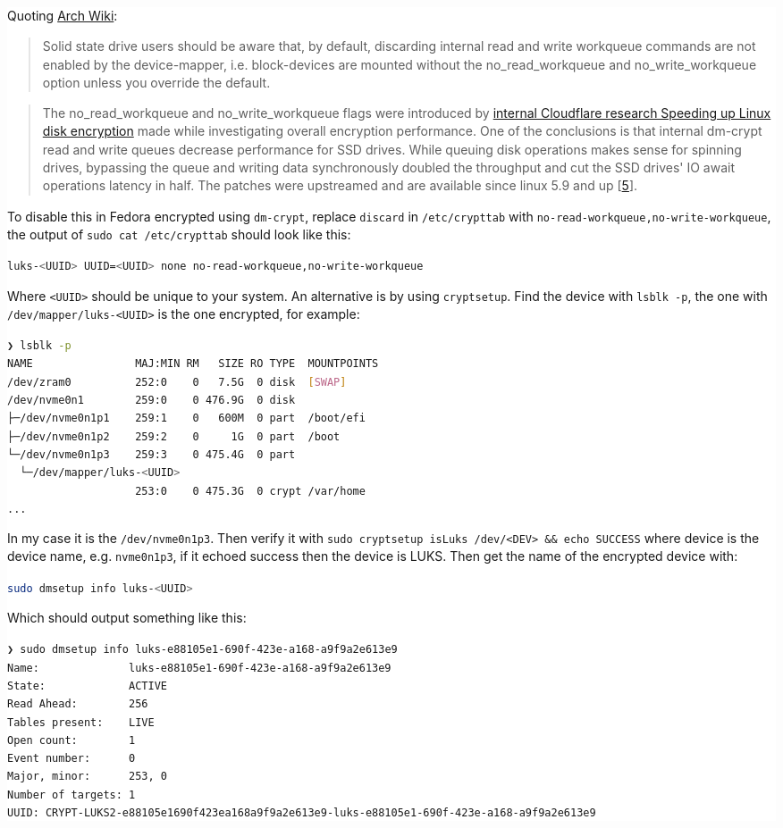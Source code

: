 Quoting [Arch Wiki](https://wiki.archlinux.org/title/Dm-crypt/Specialties#Disable_workqueue_for_increased_solid_state_drive_(SSD)_performance):

> Solid state drive users should be aware that, by default, discarding internal read and write workqueue commands are not enabled by the device-mapper, i.e. block-devices are mounted without the no_read_workqueue and no_write_workqueue option unless you override the default.

> The no_read_workqueue and no_write_workqueue flags were introduced by [internal Cloudflare research Speeding up Linux disk encryption](https://blog.cloudflare.com/speeding-up-linux-disk-encryption/) made while investigating overall encryption performance. One of the conclusions is that internal dm-crypt read and write queues decrease performance for SSD drives. While queuing disk operations makes sense for spinning drives, bypassing the queue and writing data synchronously doubled the throughput and cut the SSD drives' IO await operations latency in half. The patches were upstreamed and are available since linux 5.9 and up [[5](https://git.kernel.org/pub/scm/linux/kernel/git/torvalds/linux.git/commit/drivers/md/dm-crypt.c?id=39d42fa96ba1b7d2544db3f8ed5da8fb0d5cb877)].

To disable this in Fedora encrypted using `dm-crypt`, replace `discard` in `/etc/crypttab` with `no-read-workqueue,no-write-workqueue`, the output of `sudo cat /etc/crypttab` should look like this:

```bash
luks-<UUID> UUID=<UUID> none no-read-workqueue,no-write-workqueue
```

Where `<UUID>` should be unique to your system. An alternative is by using `cryptsetup`. Find the device with `lsblk -p`, the one with `/dev/mapper/luks-<UUID>` is the one encrypted, for example:

```bash
❯ lsblk -p
NAME                MAJ:MIN RM   SIZE RO TYPE  MOUNTPOINTS
/dev/zram0          252:0    0   7.5G  0 disk  [SWAP]
/dev/nvme0n1        259:0    0 476.9G  0 disk
├─/dev/nvme0n1p1    259:1    0   600M  0 part  /boot/efi
├─/dev/nvme0n1p2    259:2    0     1G  0 part  /boot
└─/dev/nvme0n1p3    259:3    0 475.4G  0 part
  └─/dev/mapper/luks-<UUID>
                    253:0    0 475.3G  0 crypt /var/home
...
```

In my case it is the `/dev/nvme0n1p3`. Then verify it with `sudo cryptsetup isLuks /dev/<DEV> && echo SUCCESS` where device is the device name, e.g. `nvme0n1p3`, if it echoed success then the device is LUKS. Then get the name of the encrypted device with:

```bash
sudo dmsetup info luks-<UUID>
```

Which should output something like this:

```bash
❯ sudo dmsetup info luks-e88105e1-690f-423e-a168-a9f9a2e613e9
Name:              luks-e88105e1-690f-423e-a168-a9f9a2e613e9
State:             ACTIVE
Read Ahead:        256
Tables present:    LIVE
Open count:        1
Event number:      0
Major, minor:      253, 0
Number of targets: 1
UUID: CRYPT-LUKS2-e88105e1690f423ea168a9f9a2e613e9-luks-e88105e1-690f-423e-a168-a9f9a2e613e9
```


[^1]: There are reported data loss on some and not on others, citing that the code of cloudflare (they implemented it) is buggy. I've tried it myself and so far I didn't experienced any data loss, and I didn't encountered complains about it yet from zen kernel users, since zen kernel disabled it by default. But again, it may not be always the case.